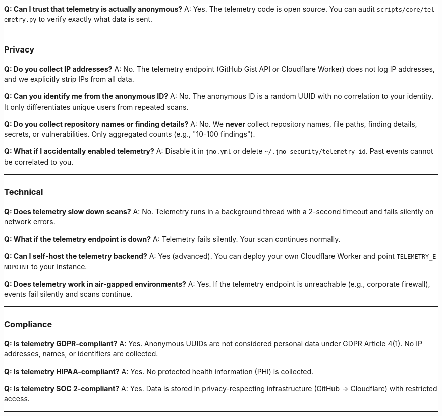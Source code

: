 **Q: Can I trust that telemetry is actually anonymous?**
A: Yes. The telemetry code is open source. You can audit `scripts/core/telemetry.py` to verify exactly what data is sent.

---

### Privacy

**Q: Do you collect IP addresses?**
A: No. The telemetry endpoint (GitHub Gist API or Cloudflare Worker) does not log IP addresses, and we explicitly strip IPs from all data.

**Q: Can you identify me from the anonymous ID?**
A: No. The anonymous ID is a random UUID with no correlation to your identity. It only differentiates unique users from repeated scans.

**Q: Do you collect repository names or finding details?**
A: No. We **never** collect repository names, file paths, finding details, secrets, or vulnerabilities. Only aggregated counts (e.g., "10-100 findings").

**Q: What if I accidentally enabled telemetry?**
A: Disable it in `jmo.yml` or delete `~/.jmo-security/telemetry-id`. Past events cannot be correlated to you.

---

### Technical

**Q: Does telemetry slow down scans?**
A: No. Telemetry runs in a background thread with a 2-second timeout and fails silently on network errors.

**Q: What if the telemetry endpoint is down?**
A: Telemetry fails silently. Your scan continues normally.

**Q: Can I self-host the telemetry backend?**
A: Yes (advanced). You can deploy your own Cloudflare Worker and point `TELEMETRY_ENDPOINT` to your instance.

**Q: Does telemetry work in air-gapped environments?**
A: Yes. If the telemetry endpoint is unreachable (e.g., corporate firewall), events fail silently and scans continue.

---

### Compliance

**Q: Is telemetry GDPR-compliant?**
A: Yes. Anonymous UUIDs are not considered personal data under GDPR Article 4(1). No IP addresses, names, or identifiers are collected.

**Q: Is telemetry HIPAA-compliant?**
A: Yes. No protected health information (PHI) is collected.

**Q: Is telemetry SOC 2-compliant?**
A: Yes. Data is stored in privacy-respecting infrastructure (GitHub → Cloudflare) with restricted access.

---